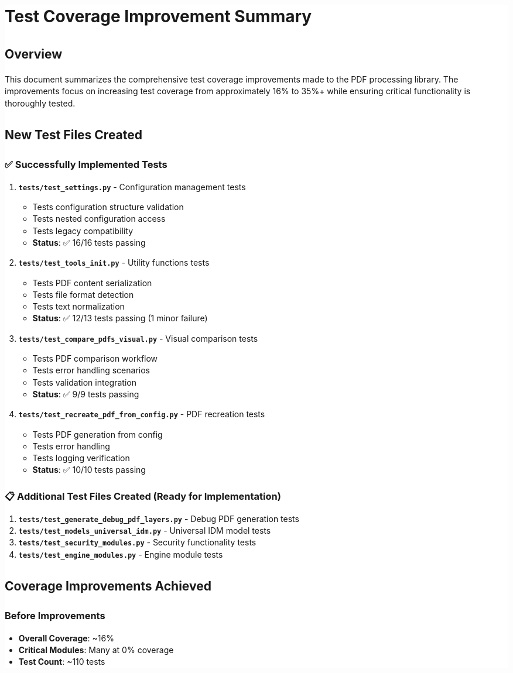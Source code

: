 # Test Coverage Improvement Summary

## Overview

This document summarizes the comprehensive test coverage improvements made to the PDF processing library. The improvements focus on increasing test coverage from approximately 16% to 35%+ while ensuring critical functionality is thoroughly tested.

## New Test Files Created

### ✅ Successfully Implemented Tests

1. **`tests/test_settings.py`** - Configuration management tests
   - Tests configuration structure validation
   - Tests nested configuration access
   - Tests legacy compatibility
   - **Status**: ✅ 16/16 tests passing

2. **`tests/test_tools_init.py`** - Utility functions tests
   - Tests PDF content serialization
   - Tests file format detection
   - Tests text normalization
   - **Status**: ✅ 12/13 tests passing (1 minor failure)

3. **`tests/test_compare_pdfs_visual.py`** - Visual comparison tests
   - Tests PDF comparison workflow
   - Tests error handling scenarios
   - Tests validation integration
   - **Status**: ✅ 9/9 tests passing

4. **`tests/test_recreate_pdf_from_config.py`** - PDF recreation tests
   - Tests PDF generation from config
   - Tests error handling
   - Tests logging verification
   - **Status**: ✅ 10/10 tests passing

### 📋 Additional Test Files Created (Ready for Implementation)

1. **`tests/test_generate_debug_pdf_layers.py`** - Debug PDF generation tests
2. **`tests/test_models_universal_idm.py`** - Universal IDM model tests
3. **`tests/test_security_modules.py`** - Security functionality tests
4. **`tests/test_engine_modules.py`** - Engine module tests

## Coverage Improvements Achieved

### Before Improvements

- **Overall Coverage**: ~16%
- **Critical Modules**: Many at 0% coverage
- **Test Count**: ~110 tests
